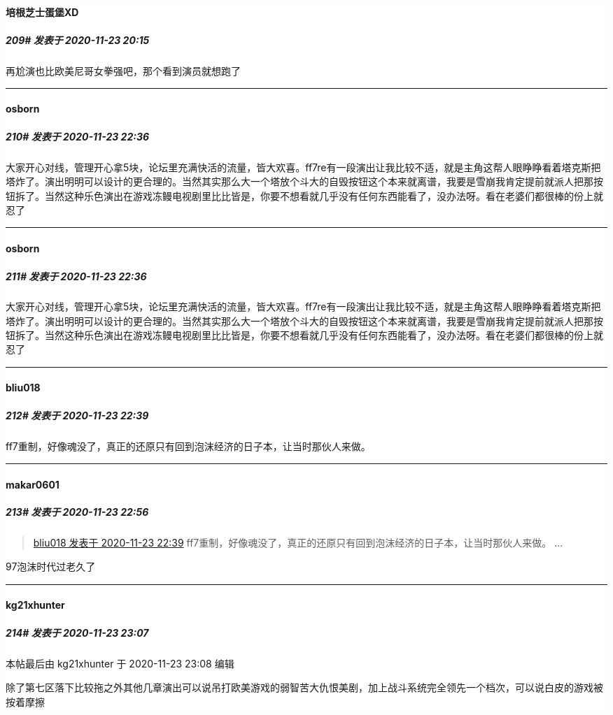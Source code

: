 ####  培根芝士蛋堡XD  
##### 209#       发表于 2020-11-23 20:15


再尬演也比欧美尼哥女拳强吧，那个看到演员就想跑了


-----

####  osborn  
##### 210#       发表于 2020-11-23 22:36


大家开心对线，管理开心拿5块，论坛里充满快活的流量，皆大欢喜。ff7re有一段演出让我比较不适，就是主角这帮人眼睁睁看着塔克斯把塔炸了。演出明明可以设计的更合理的。当然其实那么大一个塔放个斗大的自毁按钮这个本来就离谱，我要是雪崩我肯定提前就派人把那按钮拆了。当然这种乐色演出在游戏冻鳗电视剧里比比皆是，你要不想看就几乎没有任何东西能看了，没办法呀。看在老婆们都很棒的份上就忍了


-----

####  osborn  
##### 211#       发表于 2020-11-23 22:36


大家开心对线，管理开心拿5块，论坛里充满快活的流量，皆大欢喜。ff7re有一段演出让我比较不适，就是主角这帮人眼睁睁看着塔克斯把塔炸了。演出明明可以设计的更合理的。当然其实那么大一个塔放个斗大的自毁按钮这个本来就离谱，我要是雪崩我肯定提前就派人把那按钮拆了。当然这种乐色演出在游戏冻鳗电视剧里比比皆是，你要不想看就几乎没有任何东西能看了，没办法呀。看在老婆们都很棒的份上就忍了


-----

####  bliu018  
##### 212#       发表于 2020-11-23 22:39


ff7重制，好像魂没了，真正的还原只有回到泡沫经济的日子本，让当时那伙人来做。


-----

####  makar0601  
##### 213#       发表于 2020-11-23 22:56


<blockquote><a href="httphttps://bbs.saraba1st.com/2b/forum.php?mod=redirect&amp;goto=findpost&amp;pid=49497322&amp;ptid=1973734" target="_blank">bliu018 发表于 2020-11-23 22:39</a>
ff7重制，好像魂没了，真正的还原只有回到泡沫经济的日子本，让当时那伙人来做。 ...</blockquote>
97泡沫时代过老久了


-----

####  kg21xhunter  
##### 214#       发表于 2020-11-23 23:07


 本帖最后由 kg21xhunter 于 2020-11-23 23:08 编辑 

除了第七区落下比较拖之外其他几章演出可以说吊打欧美游戏的弱智苦大仇恨美剧，加上战斗系统完全领先一个档次，可以说白皮的游戏被按着摩擦

